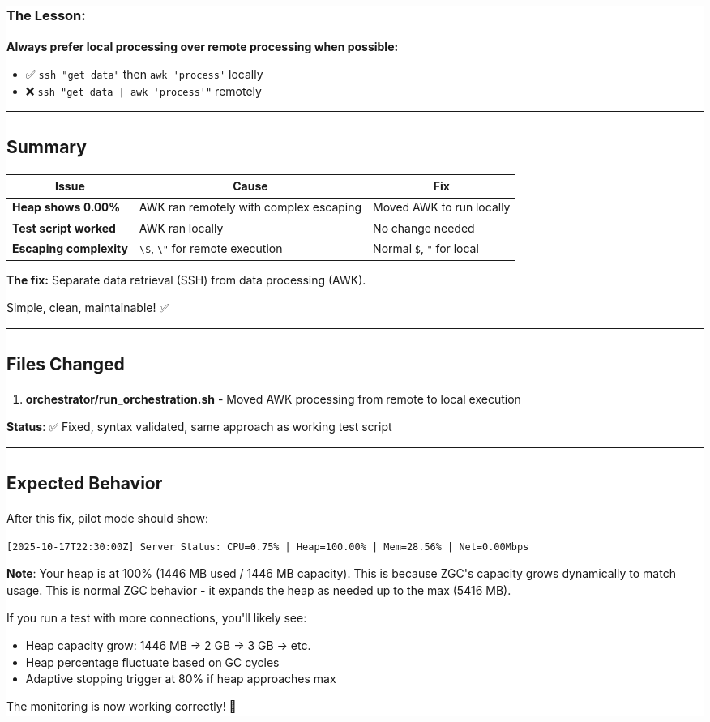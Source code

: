 ### The Lesson:

**Always prefer local processing over remote processing when possible:**
- ✅ `ssh "get data"` then `awk 'process'` locally
- ❌ `ssh "get data | awk 'process'"` remotely

---

## Summary

| Issue | Cause | Fix |
|-------|-------|-----|
| **Heap shows 0.00%** | AWK ran remotely with complex escaping | Moved AWK to run locally |
| **Test script worked** | AWK ran locally | No change needed |
| **Escaping complexity** | `\$`, `\"` for remote execution | Normal `$`, `"` for local |

**The fix:** Separate data retrieval (SSH) from data processing (AWK).

Simple, clean, maintainable! ✅

---

## Files Changed

1. **orchestrator/run_orchestration.sh** - Moved AWK processing from remote to local execution

**Status**: ✅ Fixed, syntax validated, same approach as working test script

---

## Expected Behavior

After this fix, pilot mode should show:

```
[2025-10-17T22:30:00Z] Server Status: CPU=0.75% | Heap=100.00% | Mem=28.56% | Net=0.00Mbps
```

**Note**: Your heap is at 100% (1446 MB used / 1446 MB capacity). This is because ZGC's capacity grows dynamically to match usage. This is normal ZGC behavior - it expands the heap as needed up to the max (5416 MB).

If you run a test with more connections, you'll likely see:
- Heap capacity grow: 1446 MB → 2 GB → 3 GB → etc.
- Heap percentage fluctuate based on GC cycles
- Adaptive stopping trigger at 80% if heap approaches max

The monitoring is now working correctly! 🎯

